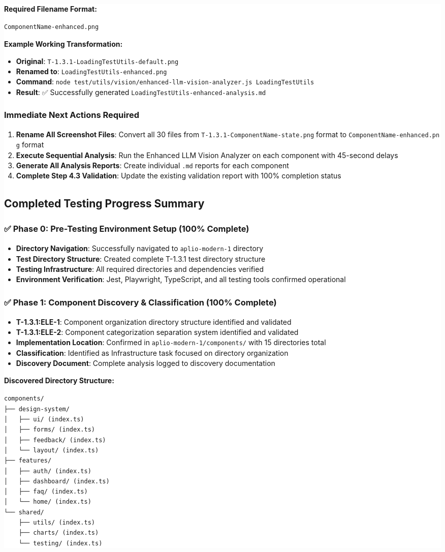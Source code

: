 **Required Filename Format:**
```
ComponentName-enhanced.png
```

**Example Working Transformation:**
- **Original**: `T-1.3.1-LoadingTestUtils-default.png`
- **Renamed to**: `LoadingTestUtils-enhanced.png`
- **Command**: `node test/utils/vision/enhanced-llm-vision-analyzer.js LoadingTestUtils`
- **Result**: ✅ Successfully generated `LoadingTestUtils-enhanced-analysis.md`

### Immediate Next Actions Required

1. **Rename All Screenshot Files**: Convert all 30 files from `T-1.3.1-ComponentName-state.png` format to `ComponentName-enhanced.png` format
2. **Execute Sequential Analysis**: Run the Enhanced LLM Vision Analyzer on each component with 45-second delays
3. **Generate All Analysis Reports**: Create individual `.md` reports for each component
4. **Complete Step 4.3 Validation**: Update the existing validation report with 100% completion status

## Completed Testing Progress Summary

### ✅ Phase 0: Pre-Testing Environment Setup (100% Complete)
- **Directory Navigation**: Successfully navigated to `aplio-modern-1` directory
- **Test Directory Structure**: Created complete T-1.3.1 test directory structure
- **Testing Infrastructure**: All required directories and dependencies verified
- **Environment Verification**: Jest, Playwright, TypeScript, and all testing tools confirmed operational

### ✅ Phase 1: Component Discovery & Classification (100% Complete)
- **T-1.3.1:ELE-1**: Component organization directory structure identified and validated
- **T-1.3.1:ELE-2**: Component categorization separation system identified and validated
- **Implementation Location**: Confirmed in `aplio-modern-1/components/` with 15 directories total
- **Classification**: Identified as Infrastructure task focused on directory organization
- **Discovery Document**: Complete analysis logged to discovery documentation

**Discovered Directory Structure:**
```
components/
├── design-system/
│   ├── ui/ (index.ts)
│   ├── forms/ (index.ts)
│   ├── feedback/ (index.ts)
│   └── layout/ (index.ts)
├── features/
│   ├── auth/ (index.ts)
│   ├── dashboard/ (index.ts)
│   ├── faq/ (index.ts)
│   └── home/ (index.ts)
└── shared/
    ├── utils/ (index.ts)
    ├── charts/ (index.ts)
    └── testing/ (index.ts)
```

